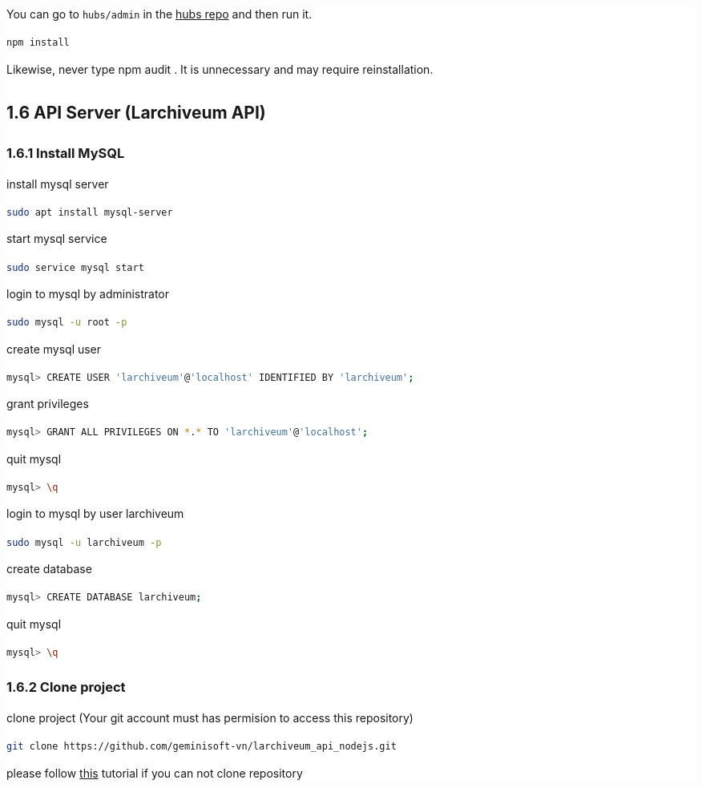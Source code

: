 You can go to `hubs/admin` in the [hubs repo](#14-hubs) and then run it.


```
npm install
```

Likewise, never type npm audit . It is unnecessary and may require reinstallation.

## 1.6 API Server (Larchiveum API)
### 1.6.1 Install MySQL

install mysql server
```bash
sudo apt install mysql-server
```
start mysql service
```bash
sudo service mysql start
```
login to mysql by administrator
```bash
sudo mysql -u root -p
```
create mysql user
```bash
mysql> CREATE USER 'larchiveum'@'localhost' IDENTIFIED BY 'larchiveum';
```
grant privileges
```bash
mysql> GRANT ALL PRIVILEGES ON *.* TO 'larchiveum'@'localhost';
```
quit mysql
```bash
mysql> \q
```
login to mysql by user larchiveum 
```bash
sudo mysql -u larchiveum -p
```
create database
```bash
mysql> CREATE DATABASE larchiveum;
```
quit mysql
```bash
mysql> \q
```

### 1.6.2 Clone project
clone project (Your git account must has permision to access this repository)
```bash
git clone https://github.com/geminisoft-vn/larchiveum_api_nodejs.git
```
please follow [this](https://www.shanebart.com/clone-repo-using-token) tutorial if you can not clone repository
